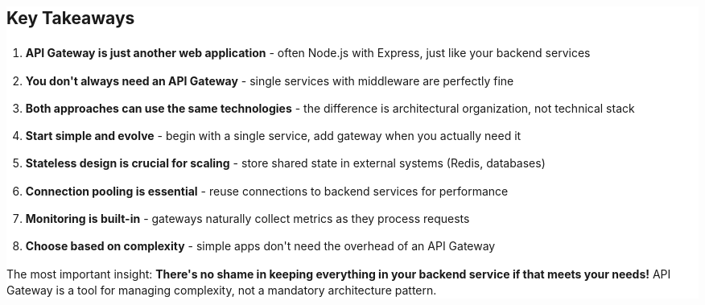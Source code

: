 ## Key Takeaways

1. **API Gateway is just another web application** - often Node.js with Express, just like your backend services

2. **You don't always need an API Gateway** - single services with middleware are perfectly fine

3. **Both approaches can use the same technologies** - the difference is architectural organization, not technical stack

4. **Start simple and evolve** - begin with a single service, add gateway when you actually need it

5. **Stateless design is crucial for scaling** - store shared state in external systems (Redis, databases)

6. **Connection pooling is essential** - reuse connections to backend services for performance

7. **Monitoring is built-in** - gateways naturally collect metrics as they process requests

8. **Choose based on complexity** - simple apps don't need the overhead of an API Gateway

The most important insight: **There's no shame in keeping everything in your backend service if that meets your needs!** API Gateway is a tool for managing complexity, not a mandatory architecture pattern.